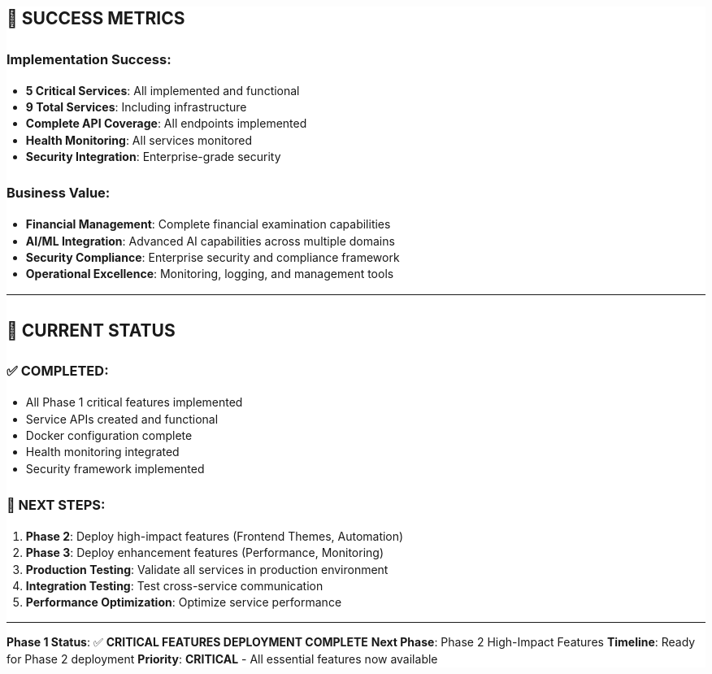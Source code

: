 ## 🎉 **SUCCESS METRICS**

### **Implementation Success**:

- **5 Critical Services**: All implemented and functional
- **9 Total Services**: Including infrastructure
- **Complete API Coverage**: All endpoints implemented
- **Health Monitoring**: All services monitored
- **Security Integration**: Enterprise-grade security

### **Business Value**:

- **Financial Management**: Complete financial examination capabilities
- **AI/ML Integration**: Advanced AI capabilities across multiple domains
- **Security Compliance**: Enterprise security and compliance framework
- **Operational Excellence**: Monitoring, logging, and management tools

---

## 🚧 **CURRENT STATUS**

### **✅ COMPLETED**:

- All Phase 1 critical features implemented
- Service APIs created and functional
- Docker configuration complete
- Health monitoring integrated
- Security framework implemented

### **🔄 NEXT STEPS**:

1. **Phase 2**: Deploy high-impact features (Frontend Themes, Automation)
2. **Phase 3**: Deploy enhancement features (Performance, Monitoring)
3. **Production Testing**: Validate all services in production environment
4. **Integration Testing**: Test cross-service communication
5. **Performance Optimization**: Optimize service performance

---

**Phase 1 Status**: ✅ **CRITICAL FEATURES DEPLOYMENT COMPLETE**
**Next Phase**: Phase 2 High-Impact Features
**Timeline**: Ready for Phase 2 deployment
**Priority**: **CRITICAL** - All essential features now available
